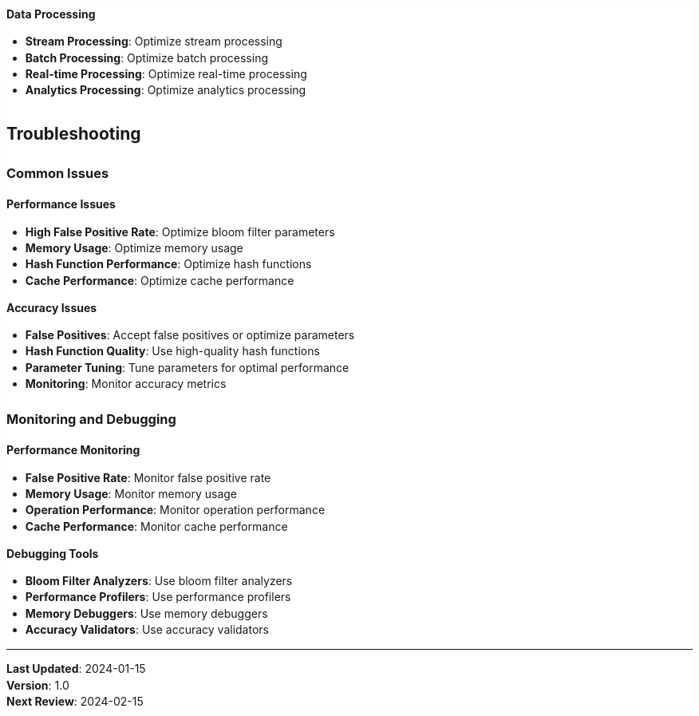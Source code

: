 **Data Processing**
- **Stream Processing**: Optimize stream processing
- **Batch Processing**: Optimize batch processing
- **Real-time Processing**: Optimize real-time processing
- **Analytics Processing**: Optimize analytics processing

## Troubleshooting

### Common Issues

**Performance Issues**
- **High False Positive Rate**: Optimize bloom filter parameters
- **Memory Usage**: Optimize memory usage
- **Hash Function Performance**: Optimize hash functions
- **Cache Performance**: Optimize cache performance

**Accuracy Issues**
- **False Positives**: Accept false positives or optimize parameters
- **Hash Function Quality**: Use high-quality hash functions
- **Parameter Tuning**: Tune parameters for optimal performance
- **Monitoring**: Monitor accuracy metrics

### Monitoring and Debugging

**Performance Monitoring**
- **False Positive Rate**: Monitor false positive rate
- **Memory Usage**: Monitor memory usage
- **Operation Performance**: Monitor operation performance
- **Cache Performance**: Monitor cache performance

**Debugging Tools**
- **Bloom Filter Analyzers**: Use bloom filter analyzers
- **Performance Profilers**: Use performance profilers
- **Memory Debuggers**: Use memory debuggers
- **Accuracy Validators**: Use accuracy validators

---

**Last Updated**: 2024-01-15  
**Version**: 1.0  
**Next Review**: 2024-02-15
